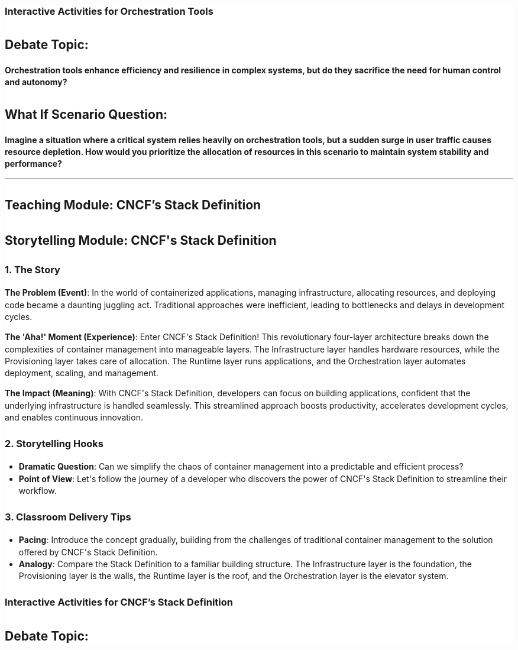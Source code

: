 ### Interactive Activities for Orchestration Tools
## Debate Topic:

**Orchestration tools enhance efficiency and resilience in complex systems, but do they sacrifice the need for human control and autonomy?**


## What If Scenario Question:

**Imagine a situation where a critical system relies heavily on orchestration tools, but a sudden surge in user traffic causes resource depletion. How would you prioritize the allocation of resources in this scenario to maintain system stability and performance?**


---

## Teaching Module: CNCF’s Stack Definition
## Storytelling Module: CNCF's Stack Definition

### 1. The Story

**The Problem (Event)**: In the world of containerized applications, managing infrastructure, allocating resources, and deploying code became a daunting juggling act. Traditional approaches were inefficient, leading to bottlenecks and delays in development cycles.

**The 'Aha!' Moment (Experience)**: Enter CNCF's Stack Definition! This revolutionary four-layer architecture breaks down the complexities of container management into manageable layers. The Infrastructure layer handles hardware resources, while the Provisioning layer takes care of allocation. The Runtime layer runs applications, and the Orchestration layer automates deployment, scaling, and management.

**The Impact (Meaning)**: With CNCF's Stack Definition, developers can focus on building applications, confident that the underlying infrastructure is handled seamlessly. This streamlined approach boosts productivity, accelerates development cycles, and enables continuous innovation.

### 2. Storytelling Hooks

* **Dramatic Question**: Can we simplify the chaos of container management into a predictable and efficient process?
* **Point of View**: Let's follow the journey of a developer who discovers the power of CNCF's Stack Definition to streamline their workflow.

### 3. Classroom Delivery Tips

* **Pacing**: Introduce the concept gradually, building from the challenges of traditional container management to the solution offered by CNCF's Stack Definition. 
* **Analogy**: Compare the Stack Definition to a familiar building structure. The Infrastructure layer is the foundation, the Provisioning layer is the walls, the Runtime layer is the roof, and the Orchestration layer is the elevator system.

### Interactive Activities for CNCF’s Stack Definition
## Debate Topic:
